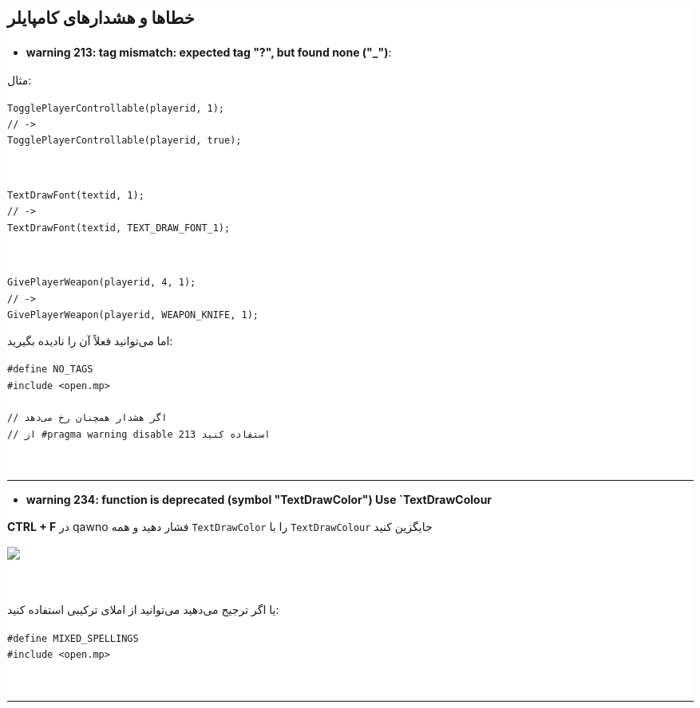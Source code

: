 ## خطاها و هشدارهای کامپایلر

- **warning 213: tag mismatch: expected tag "?", but found none ("\_")**:

مثال:

```pawn
TogglePlayerControllable(playerid, 1);
// ->
TogglePlayerControllable(playerid, true);
```

<br />

```pawn
TextDrawFont(textid, 1);
// ->
TextDrawFont(textid, TEXT_DRAW_FONT_1);
```

<br />

```pawn
GivePlayerWeapon(playerid, 4, 1);
// ->
GivePlayerWeapon(playerid, WEAPON_KNIFE, 1);
```

اما می‌توانید فعلاً آن را نادیده بگیرید:

```pawn
#define NO_TAGS
#include <open.mp>

// اگر هشدار همچنان رخ می‌دهد
// از #pragma warning disable 213 استفاده کنید
```

<br />

<hr />

- **warning 234: function is deprecated (symbol "TextDrawColor") Use `TextDrawColour**

**CTRL + F** در qawno فشار دهید و همه `TextDrawColor` را با `TextDrawColour` جایگزین کنید

![](<https://raw.githubusercontent.com/adib-yg/openmp-server-installation/refs/heads/main/screenshots/Screenshot%20(7).png>)

<br />

یا اگر ترجیح می‌دهید می‌توانید از املای ترکیبی استفاده کنید:

```pawn
#define MIXED_SPELLINGS
#include <open.mp>
```

<br />

<hr />
